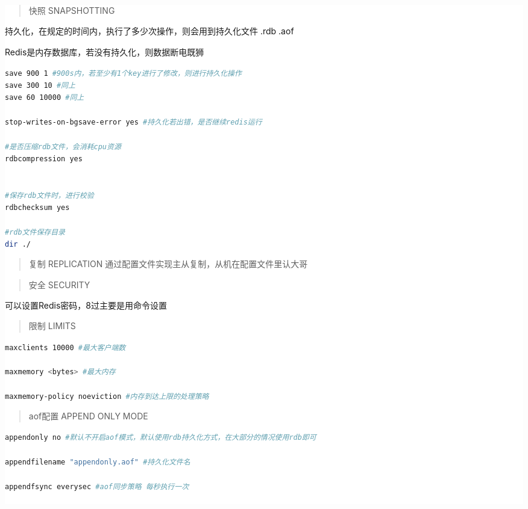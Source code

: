 > 快照 SNAPSHOTTING

持久化，在规定的时间内，执行了多少次操作，则会用到持久化文件 .rdb .aof

Redis是内存数据库，若没有持久化，则数据断电既狮

```bash
save 900 1 #900s内，若至少有1个key进行了修改，则进行持久化操作
save 300 10 #同上
save 60 10000 #同上

stop-writes-on-bgsave-error yes #持久化若出错，是否继续redis运行

#是否压缩rdb文件，会消耗cpu资源
rdbcompression yes


#保存rdb文件时，进行校验
rdbchecksum yes

#rdb文件保存目录
dir ./
```



> 复制 REPLICATION  通过配置文件实现主从复制，从机在配置文件里认大哥



> 安全 SECURITY

可以设置Redis密码，8过主要是用命令设置

> 限制 LIMITS

```bash
maxclients 10000 #最大客户端数

maxmemory <bytes> #最大内存

maxmemory-policy noeviction #内存到达上限的处理策略
```





> aof配置   APPEND ONLY MODE

```bash
appendonly no #默认不开启aof模式，默认使用rdb持久化方式，在大部分的情况使用rdb即可

appendfilename "appendonly.aof" #持久化文件名

appendfsync everysec #aof同步策略 每秒执行一次



```
